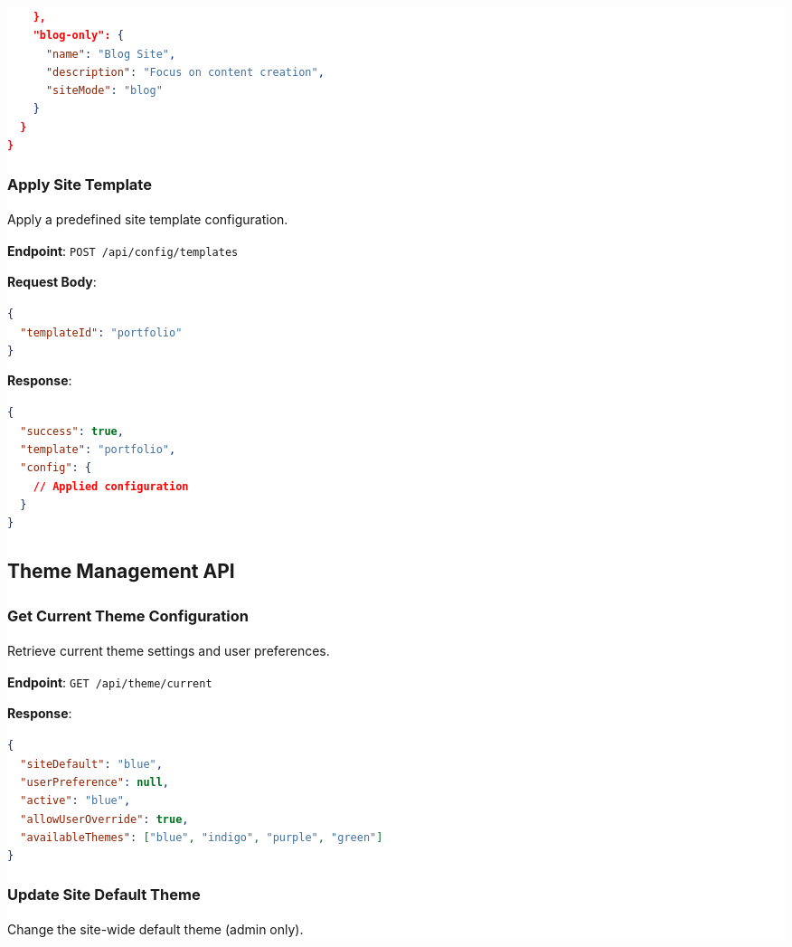 ```json
    },
    "blog-only": {
      "name": "Blog Site",
      "description": "Focus on content creation",
      "siteMode": "blog"
    }
  }
}
```

### Apply Site Template
Apply a predefined site template configuration.

**Endpoint**: `POST /api/config/templates`

**Request Body**:
```json
{
  "templateId": "portfolio"
}
```

**Response**:
```json
{
  "success": true,
  "template": "portfolio",
  "config": {
    // Applied configuration
  }
}
```

## Theme Management API

### Get Current Theme Configuration
Retrieve current theme settings and user preferences.

**Endpoint**: `GET /api/theme/current`

**Response**:
```json
{
  "siteDefault": "blue",
  "userPreference": null,
  "active": "blue",
  "allowUserOverride": true,
  "availableThemes": ["blue", "indigo", "purple", "green"]
}
```

### Update Site Default Theme
Change the site-wide default theme (admin only).
